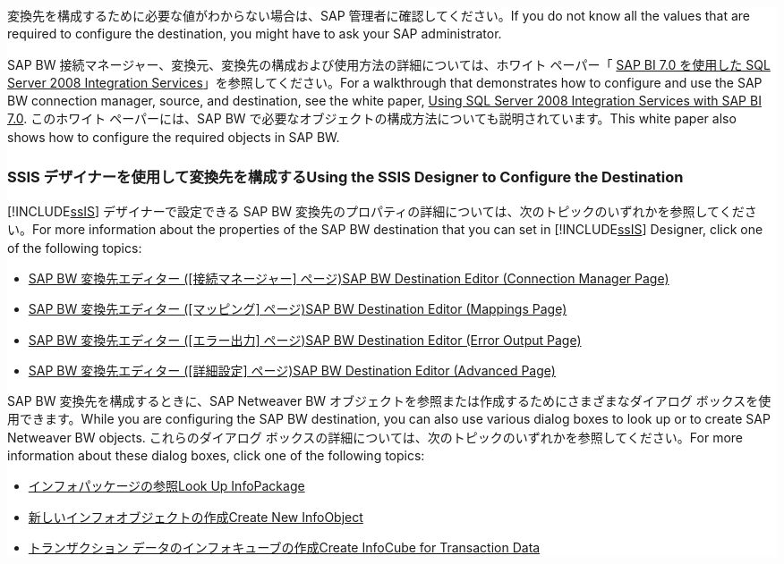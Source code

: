  <span data-ttu-id="c8b20-142">変換先を構成するために必要な値がわからない場合は、SAP 管理者に確認してください。</span><span class="sxs-lookup"><span data-stu-id="c8b20-142">If you do not know all the values that are required to configure the destination, you might have to ask your SAP administrator.</span></span>  
  
 <span data-ttu-id="c8b20-143">SAP BW 接続マネージャー、変換元、変換先の構成および使用方法の詳細については、ホワイト ペーパー「 [SAP BI 7.0 を使用した SQL Server 2008 Integration Services](https://go.microsoft.com/fwlink/?LinkID=137090)」を参照してください。</span><span class="sxs-lookup"><span data-stu-id="c8b20-143">For a walkthrough that demonstrates how to configure and use the SAP BW connection manager, source, and destination, see the white paper, [Using SQL Server 2008 Integration Services with SAP BI 7.0](https://go.microsoft.com/fwlink/?LinkID=137090).</span></span> <span data-ttu-id="c8b20-144">このホワイト ペーパーには、SAP BW で必要なオブジェクトの構成方法についても説明されています。</span><span class="sxs-lookup"><span data-stu-id="c8b20-144">This white paper also shows how to configure the required objects in SAP BW.</span></span>  
  
### <a name="using-the-ssis-designer-to-configure-the-destination"></a><span data-ttu-id="c8b20-145">SSIS デザイナーを使用して変換先を構成する</span><span class="sxs-lookup"><span data-stu-id="c8b20-145">Using the SSIS Designer to Configure the Destination</span></span>  
 <span data-ttu-id="c8b20-146">[!INCLUDE[ssIS](../../includes/ssis-md.md)] デザイナーで設定できる SAP BW 変換先のプロパティの詳細については、次のトピックのいずれかを参照してください。</span><span class="sxs-lookup"><span data-stu-id="c8b20-146">For more information about the properties of the SAP BW destination that you can set in [!INCLUDE[ssIS](../../includes/ssis-md.md)] Designer, click one of the following topics:</span></span>  
  
-   <span data-ttu-id="c8b20-147">[SAP BW 変換先エディター ([接続マネージャー] ページ)](sap-bw-destination-editor-connection-manager-page.md)</span><span class="sxs-lookup"><span data-stu-id="c8b20-147">[SAP BW Destination Editor &#40;Connection Manager Page&#41;](sap-bw-destination-editor-connection-manager-page.md)</span></span>  
  
-   <span data-ttu-id="c8b20-148">[SAP BW 変換先エディター ([マッピング] ページ)](sap-bw-destination-editor-mappings-page.md)</span><span class="sxs-lookup"><span data-stu-id="c8b20-148">[SAP BW Destination Editor &#40;Mappings Page&#41;](sap-bw-destination-editor-mappings-page.md)</span></span>  
  
-   <span data-ttu-id="c8b20-149">[SAP BW 変換先エディター ([エラー出力] ページ)](sap-bw-destination-editor-error-output-page.md)</span><span class="sxs-lookup"><span data-stu-id="c8b20-149">[SAP BW Destination Editor &#40;Error Output Page&#41;](sap-bw-destination-editor-error-output-page.md)</span></span>  
  
-   <span data-ttu-id="c8b20-150">[SAP BW 変換先エディター ([詳細設定] ページ)](sap-bw-destination-editor-advanced-page.md)</span><span class="sxs-lookup"><span data-stu-id="c8b20-150">[SAP BW Destination Editor &#40;Advanced Page&#41;](sap-bw-destination-editor-advanced-page.md)</span></span>  
  
 <span data-ttu-id="c8b20-151">SAP BW 変換先を構成するときに、SAP Netweaver BW オブジェクトを参照または作成するためにさまざまなダイアログ ボックスを使用できます。</span><span class="sxs-lookup"><span data-stu-id="c8b20-151">While you are configuring the SAP BW destination, you can also use various dialog boxes to look up or to create SAP Netweaver BW objects.</span></span> <span data-ttu-id="c8b20-152">これらのダイアログ ボックスの詳細については、次のトピックのいずれかを参照してください。</span><span class="sxs-lookup"><span data-stu-id="c8b20-152">For more information about these dialog boxes, click one of the following topics:</span></span>  
  
-   [<span data-ttu-id="c8b20-153">インフォパッケージの参照</span><span class="sxs-lookup"><span data-stu-id="c8b20-153">Look Up InfoPackage</span></span>](look-up-infopackage.md)  
  
-   [<span data-ttu-id="c8b20-154">新しいインフォオブジェクトの作成</span><span class="sxs-lookup"><span data-stu-id="c8b20-154">Create New InfoObject</span></span>](create-new-infoobject.md)  
  
-   [<span data-ttu-id="c8b20-155">トランザクション データのインフォキューブの作成</span><span class="sxs-lookup"><span data-stu-id="c8b20-155">Create InfoCube for Transaction Data</span></span>](create-infocube-for-transaction-data.md)  
  